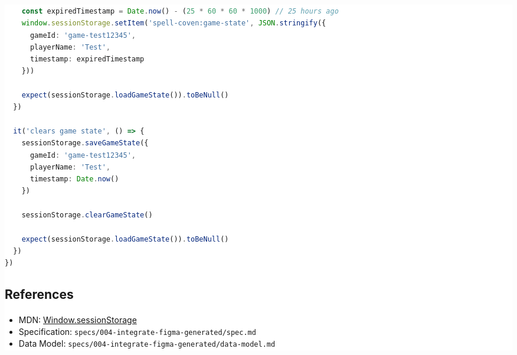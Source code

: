 ```typescript
    const expiredTimestamp = Date.now() - (25 * 60 * 60 * 1000) // 25 hours ago
    window.sessionStorage.setItem('spell-coven:game-state', JSON.stringify({
      gameId: 'game-test12345',
      playerName: 'Test',
      timestamp: expiredTimestamp
    }))
    
    expect(sessionStorage.loadGameState()).toBeNull()
  })

  it('clears game state', () => {
    sessionStorage.saveGameState({
      gameId: 'game-test12345',
      playerName: 'Test',
      timestamp: Date.now()
    })
    
    sessionStorage.clearGameState()
    
    expect(sessionStorage.loadGameState()).toBeNull()
  })
})
```

## References

- MDN: [Window.sessionStorage](https://developer.mozilla.org/en-US/docs/Web/API/Window/sessionStorage)
- Specification: `specs/004-integrate-figma-generated/spec.md`
- Data Model: `specs/004-integrate-figma-generated/data-model.md`

